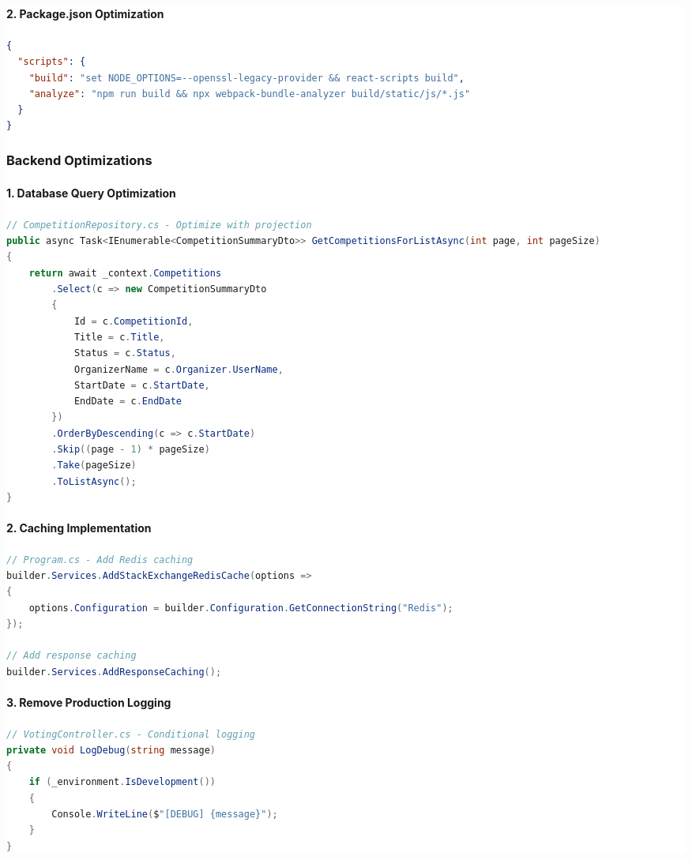 #### 2. Package.json Optimization
```json
{
  "scripts": {
    "build": "set NODE_OPTIONS=--openssl-legacy-provider && react-scripts build",
    "analyze": "npm run build && npx webpack-bundle-analyzer build/static/js/*.js"
  }
}
```

### Backend Optimizations

#### 1. Database Query Optimization
```csharp
// CompetitionRepository.cs - Optimize with projection
public async Task<IEnumerable<CompetitionSummaryDto>> GetCompetitionsForListAsync(int page, int pageSize)
{
    return await _context.Competitions
        .Select(c => new CompetitionSummaryDto
        {
            Id = c.CompetitionId,
            Title = c.Title,
            Status = c.Status,
            OrganizerName = c.Organizer.UserName,
            StartDate = c.StartDate,
            EndDate = c.EndDate
        })
        .OrderByDescending(c => c.StartDate)
        .Skip((page - 1) * pageSize)
        .Take(pageSize)
        .ToListAsync();
}
```

#### 2. Caching Implementation
```csharp
// Program.cs - Add Redis caching
builder.Services.AddStackExchangeRedisCache(options =>
{
    options.Configuration = builder.Configuration.GetConnectionString("Redis");
});

// Add response caching
builder.Services.AddResponseCaching();
```

#### 3. Remove Production Logging
```csharp
// VotingController.cs - Conditional logging
private void LogDebug(string message)
{
    if (_environment.IsDevelopment())
    {
        Console.WriteLine($"[DEBUG] {message}");
    }
}
```
